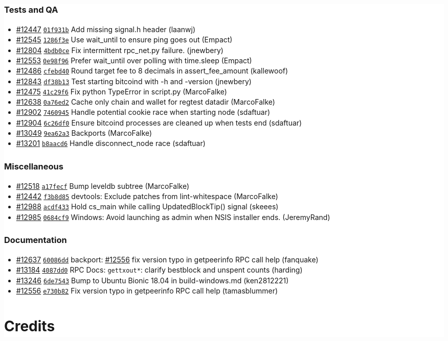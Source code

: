 ### Tests and QA

  * [#12447](https://github.com/bitcoin/bitcoin/pull/12447) [`01f931b`](https://github.com/bitcoin/bitcoin/commit/01f931b) Add missing signal.h header (laanwj)
  * [#12545](https://github.com/bitcoin/bitcoin/pull/12545) [`1286f3e`](https://github.com/bitcoin/bitcoin/commit/1286f3e) Use wait_until to ensure ping goes out (Empact)
  * [#12804](https://github.com/bitcoin/bitcoin/pull/12804) [`4bdb0ce`](https://github.com/bitcoin/bitcoin/commit/4bdb0ce) Fix intermittent rpc_net.py failure. (jnewbery)
  * [#12553](https://github.com/bitcoin/bitcoin/pull/12553) [`0e98f96`](https://github.com/bitcoin/bitcoin/commit/0e98f96) Prefer wait_until over polling with time.sleep (Empact)
  * [#12486](https://github.com/bitcoin/bitcoin/pull/12486) [`cfebd40`](https://github.com/bitcoin/bitcoin/commit/cfebd40) Round target fee to 8 decimals in assert_fee_amount (kallewoof)
  * [#12843](https://github.com/bitcoin/bitcoin/pull/12843) [`df38b13`](https://github.com/bitcoin/bitcoin/commit/df38b13) Test starting bitcoind with -h and -version (jnewbery)
  * [#12475](https://github.com/bitcoin/bitcoin/pull/12475) [`41c29f6`](https://github.com/bitcoin/bitcoin/commit/41c29f6) Fix python TypeError in script.py (MarcoFalke)
  * [#12638](https://github.com/bitcoin/bitcoin/pull/12638) [`0a76ed2`](https://github.com/bitcoin/bitcoin/commit/0a76ed2) Cache only chain and wallet for regtest datadir (MarcoFalke)
  * [#12902](https://github.com/bitcoin/bitcoin/pull/12902) [`7460945`](https://github.com/bitcoin/bitcoin/commit/7460945) Handle potential cookie race when starting node (sdaftuar)
  * [#12904](https://github.com/bitcoin/bitcoin/pull/12904) [`6c26df0`](https://github.com/bitcoin/bitcoin/commit/6c26df0) Ensure bitcoind processes are cleaned up when tests end (sdaftuar)
  * [#13049](https://github.com/bitcoin/bitcoin/pull/13049) [`9ea62a3`](https://github.com/bitcoin/bitcoin/commit/9ea62a3) Backports (MarcoFalke)
  * [#13201](https://github.com/bitcoin/bitcoin/pull/13201) [`b8aacd6`](https://github.com/bitcoin/bitcoin/commit/b8aacd6) Handle disconnect_node race (sdaftuar)

### Miscellaneous

  * [#12518](https://github.com/bitcoin/bitcoin/pull/12518) [`a17fecf`](https://github.com/bitcoin/bitcoin/commit/a17fecf) Bump leveldb subtree (MarcoFalke)
  * [#12442](https://github.com/bitcoin/bitcoin/pull/12442) [`f3b8d85`](https://github.com/bitcoin/bitcoin/commit/f3b8d85) devtools: Exclude patches from lint-whitespace (MarcoFalke)
  * [#12988](https://github.com/bitcoin/bitcoin/pull/12988) [`acdf433`](https://github.com/bitcoin/bitcoin/commit/acdf433) Hold cs_main while calling UpdatedBlockTip() signal (skeees)
  * [#12985](https://github.com/bitcoin/bitcoin/pull/12985) [`0684cf9`](https://github.com/bitcoin/bitcoin/commit/0684cf9) Windows: Avoid launching as admin when NSIS installer ends. (JeremyRand)

### Documentation

  * [#12637](https://github.com/bitcoin/bitcoin/pull/12637) [`60086dd`](https://github.com/bitcoin/bitcoin/commit/60086dd) backport: [#12556](https://github.com/bitcoin/bitcoin/pull/12556) fix version typo in getpeerinfo RPC call help (fanquake)
  * [#13184](https://github.com/bitcoin/bitcoin/pull/13184) [`4087dd0`](https://github.com/bitcoin/bitcoin/commit/4087dd0) RPC Docs: `gettxout*`: clarify bestblock and unspent counts (harding)
  * [#13246](https://github.com/bitcoin/bitcoin/pull/13246) [`6de7543`](https://github.com/bitcoin/bitcoin/commit/6de7543) Bump to Ubuntu Bionic 18.04 in build-windows.md (ken2812221)
  * [#12556](https://github.com/bitcoin/bitcoin/pull/12556) [`e730b82`](https://github.com/bitcoin/bitcoin/commit/e730b82) Fix version typo in getpeerinfo RPC call help (tamasblummer)

# Credits
